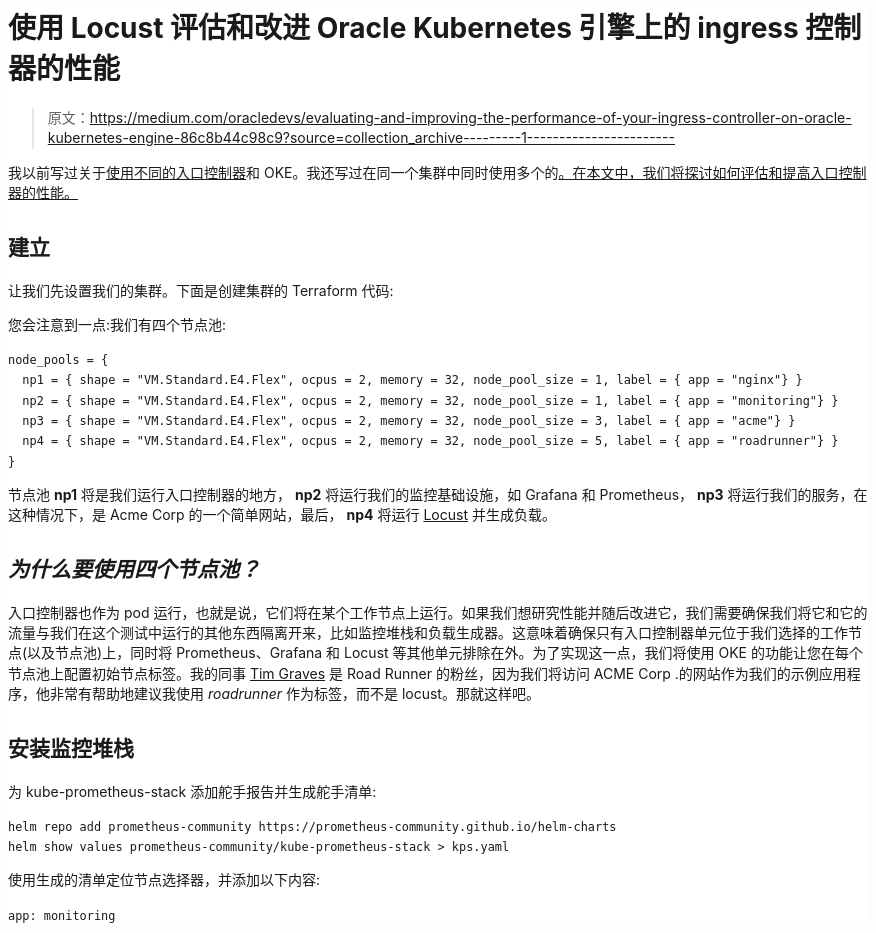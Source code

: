 # 使用 Locust 评估和改进 Oracle Kubernetes 引擎上的 ingress 控制器的性能

> 原文：<https://medium.com/oracledevs/evaluating-and-improving-the-performance-of-your-ingress-controller-on-oracle-kubernetes-engine-86c8b44c98c9?source=collection_archive---------1----------------------->

我以前写过关于[使用不同的入口控制器](/oracledevs/experimenting-with-ingress-controllers-on-oracle-container-engine-oke-part-1-5af51e6cdb85)和 OKE。我还写过在同一个集群中同时使用多个的[。在本文中，我们将探讨如何评估和提高入口控制器的性能。](/oracledevs/experimenting-with-ingress-controllers-on-oracle-container-engine-oke-part-2-96063927d2e6)

## 建立

让我们先设置我们的集群。下面是创建集群的 Terraform 代码:

您会注意到一点:我们有四个节点池:

```
node_pools = {
  np1 = { shape = "VM.Standard.E4.Flex", ocpus = 2, memory = 32, node_pool_size = 1, label = { app = "nginx"} }
  np2 = { shape = "VM.Standard.E4.Flex", ocpus = 2, memory = 32, node_pool_size = 1, label = { app = "monitoring"} }
  np3 = { shape = "VM.Standard.E4.Flex", ocpus = 2, memory = 32, node_pool_size = 3, label = { app = "acme"} }
  np4 = { shape = "VM.Standard.E4.Flex", ocpus = 2, memory = 32, node_pool_size = 5, label = { app = "roadrunner"} }
}
```

节点池 **np1** 将是我们运行入口控制器的地方， **np2** 将运行我们的监控基础设施，如 Grafana 和 Prometheus， **np3** 将运行我们的服务，在这种情况下，是 Acme Corp 的一个简单网站，最后， **np4** 将运行 [Locust](https://locust.io/) 并生成负载。

## *为什么要使用四个节点池？*

入口控制器也作为 pod 运行，也就是说，它们将在某个工作节点上运行。如果我们想研究性能并随后改进它，我们需要确保我们将它和它的流量与我们在这个测试中运行的其他东西隔离开来，比如监控堆栈和负载生成器。这意味着确保只有入口控制器单元位于我们选择的工作节点(以及节点池)上，同时将 Prometheus、Grafana 和 Locust 等其他单元排除在外。为了实现这一点，我们将使用 OKE 的功能让您在每个节点池上配置初始节点标签。我的同事 [Tim Graves](https://www.linkedin.com/in/a-tim-graves/) 是 Road Runner 的粉丝，因为我们将访问 ACME Corp .的网站作为我们的示例应用程序，他非常有帮助地建议我使用 *roadrunner* 作为标签，而不是 locust。那就这样吧。

## 安装监控堆栈

为 kube-prometheus-stack 添加舵手报告并生成舵手清单:

```
helm repo add prometheus-community https://prometheus-community.github.io/helm-charts
helm show values prometheus-community/kube-prometheus-stack > kps.yaml
```

使用生成的清单定位节点选择器，并添加以下内容:

```
app: monitoring
```
